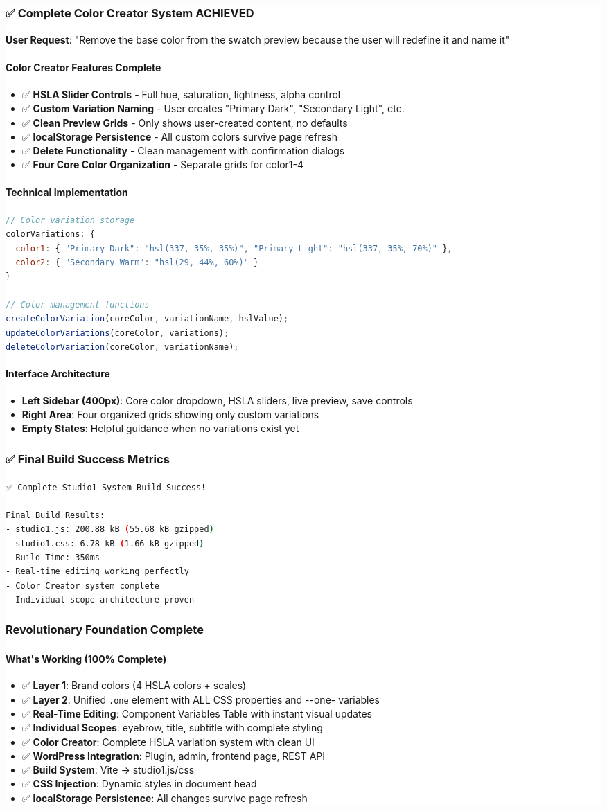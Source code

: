 ### **✅ Complete Color Creator System ACHIEVED**

**User Request**: "Remove the base color from the swatch preview because the user will redefine it and name it"

#### **Color Creator Features Complete**
- ✅ **HSLA Slider Controls** - Full hue, saturation, lightness, alpha control
- ✅ **Custom Variation Naming** - User creates "Primary Dark", "Secondary Light", etc.
- ✅ **Clean Preview Grids** - Only shows user-created content, no defaults
- ✅ **localStorage Persistence** - All custom colors survive page refresh
- ✅ **Delete Functionality** - Clean management with confirmation dialogs
- ✅ **Four Core Color Organization** - Separate grids for color1-4

#### **Technical Implementation**
```javascript
// Color variation storage
colorVariations: {
  color1: { "Primary Dark": "hsl(337, 35%, 35%)", "Primary Light": "hsl(337, 35%, 70%)" },
  color2: { "Secondary Warm": "hsl(29, 44%, 60%)" }
}

// Color management functions
createColorVariation(coreColor, variationName, hslValue);
updateColorVariations(coreColor, variations);
deleteColorVariation(coreColor, variationName);
```

#### **Interface Architecture**
- **Left Sidebar (400px)**: Core color dropdown, HSLA sliders, live preview, save controls
- **Right Area**: Four organized grids showing only custom variations
- **Empty States**: Helpful guidance when no variations exist yet

### **✅ Final Build Success Metrics**

```bash
✅ Complete Studio1 System Build Success!

Final Build Results:
- studio1.js: 200.88 kB (55.68 kB gzipped)
- studio1.css: 6.78 kB (1.66 kB gzipped)
- Build Time: 350ms
- Real-time editing working perfectly
- Color Creator system complete
- Individual scope architecture proven
```

### **Revolutionary Foundation Complete**

#### **What's Working (100% Complete)**
- ✅ **Layer 1**: Brand colors (4 HSLA colors + scales)
- ✅ **Layer 2**: Unified `.one` element with ALL CSS properties and --one- variables
- ✅ **Real-Time Editing**: Component Variables Table with instant visual updates
- ✅ **Individual Scopes**: eyebrow, title, subtitle with complete styling
- ✅ **Color Creator**: Complete HSLA variation system with clean UI
- ✅ **WordPress Integration**: Plugin, admin, frontend page, REST API
- ✅ **Build System**: Vite → studio1.js/css
- ✅ **CSS Injection**: Dynamic styles in document head
- ✅ **localStorage Persistence**: All changes survive page refresh
